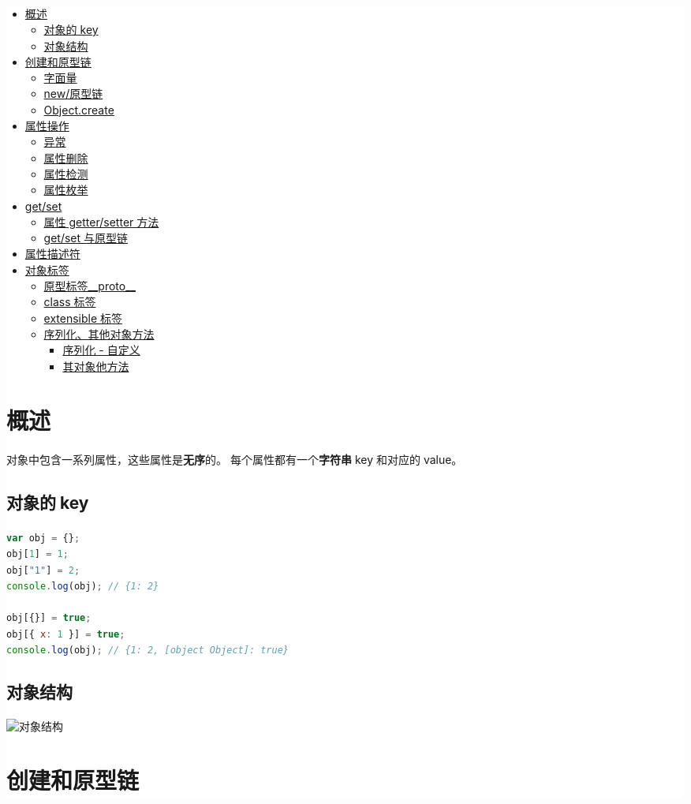 

- [概述](#概述)
  - [对象的 key](#对象的-key)
  - [对象结构](#对象结构)
- [创建和原型链](#创建和原型链)
  - [字面量](#字面量)
  - [new/原型链](#new原型链)
  - [Object.create](#objectcreate)
- [属性操作](#属性操作)
  - [异常](#异常)
  - [属性删除](#属性删除)
  - [属性检测](#属性检测)
  - [属性枚举](#属性枚举)
- [get/set](#getset)
  - [属性 getter/setter 方法](#属性-gettersetter-方法)
  - [get/set 与原型链](#getset-与原型链)
- [属性描述符](#属性描述符)
- [对象标签](#对象标签)
  - [原型标签__proto__](#原型标签__proto__)
  - [class 标签](#class-标签)
  - [extensible 标签](#extensible-标签)
  - [序列化、其他对象方法](#序列化其他对象方法)
    - [序列化 - 自定义](#序列化---自定义)
    - [其对象他方法](#其对象他方法)



# 概述

对象中包含一系列属性，这些属性是**无序**的。
每个属性都有一个**字符串** key 和对应的 value。

## 对象的 key

```js
var obj = {};
obj[1] = 1;
obj["1"] = 2;
console.log(obj); // {1: 2}

obj[{}] = true;
obj[{ x: 1 }] = true;
console.log(obj); // {1: 2, [object Object]: true}
```

## 对象结构

![对象结构](http://ww1.sinaimg.cn/large/68307314gy1gh6ruap74kj21040kfqd1.jpg)

# 创建和原型链
